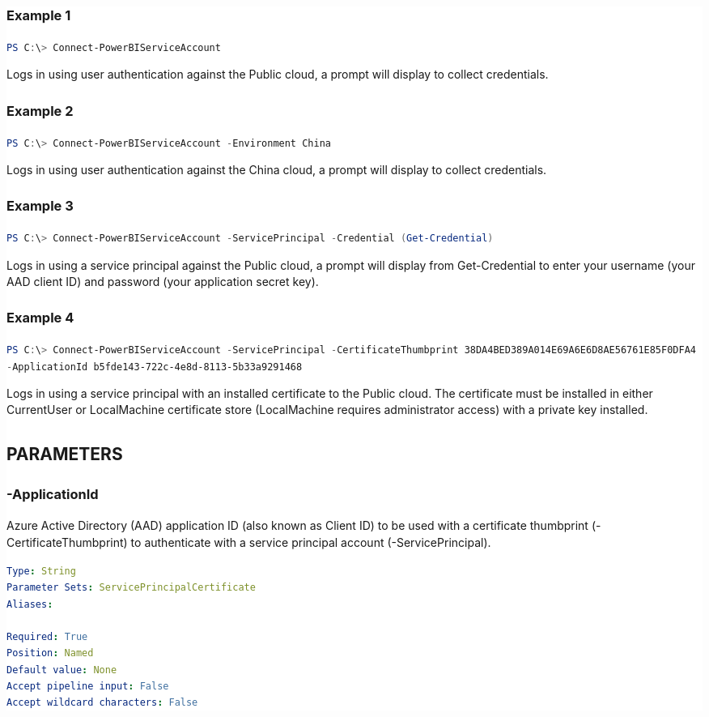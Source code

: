 ### Example 1
```powershell
PS C:\> Connect-PowerBIServiceAccount
```

Logs in using user authentication against the Public cloud, a prompt will display to collect credentials.

### Example 2
```powershell
PS C:\> Connect-PowerBIServiceAccount -Environment China
```

Logs in using user authentication against the China cloud, a prompt will display to collect credentials.

### Example 3
```powershell
PS C:\> Connect-PowerBIServiceAccount -ServicePrincipal -Credential (Get-Credential)
```

Logs in using a service principal against the Public cloud, a prompt will display from Get-Credential to enter your username (your AAD client ID) and password (your application secret key).

### Example 4
```powershell
PS C:\> Connect-PowerBIServiceAccount -ServicePrincipal -CertificateThumbprint 38DA4BED389A014E69A6E6D8AE56761E85F0DFA4 -ApplicationId b5fde143-722c-4e8d-8113-5b33a9291468
```

Logs in using a service principal with an installed certificate to the Public cloud. 
The certificate must be installed in either CurrentUser or LocalMachine certificate store (LocalMachine requires administrator access) with a private key installed.

## PARAMETERS

### -ApplicationId
Azure Active Directory (AAD) application ID (also known as Client ID) to be used with a certificate thumbprint (-CertificateThumbprint) to authenticate with a service principal account (-ServicePrincipal).

```yaml
Type: String
Parameter Sets: ServicePrincipalCertificate
Aliases:

Required: True
Position: Named
Default value: None
Accept pipeline input: False
Accept wildcard characters: False
```
